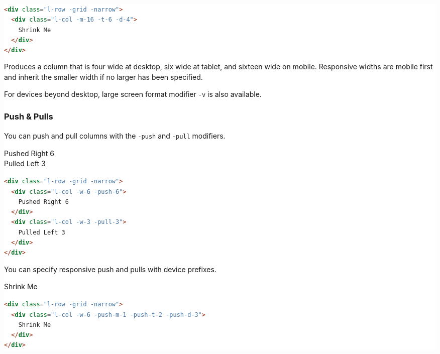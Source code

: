 ```html
<div class="l-row -grid -narrow">
  <div class="l-col -m-16 -t-6 -d-4">
    Shrink Me
  </div>
</div>
```

Produces a column that is four wide at desktop, six wide at tablet, and sixteen wide on mobile. Responsive widths are mobile first and inherit the smaller width if no larger has been specified.

For devices beyond desktop, large screen format modifier `-v` is also available.

### Push & Pulls

You can push and pull columns with the `-push` and `-pull` modifiers.

<div class="l-row -grid -narrow u-space-after-medium">
  <div class="l-col -w-6 -push-6">
    <div class="u-pad-tight u-align-center u-fill-shade-heavy u-border-radius">
      Pushed Right 6
    </div>
  </div>
  <div class="l-col -w-3 -pull-3">
    <div class="u-pad-tight u-align-center u-fill-shade-heavy u-border-radius">
      Pulled Left 3
    </div>
  </div>
</div>


```html
<div class="l-row -grid -narrow">
  <div class="l-col -w-6 -push-6">
    Pushed Right 6
  </div>
  <div class="l-col -w-3 -pull-3">
    Pulled Left 3
  </div>
</div>
```

You can specify responsive push and pulls with device prefixes.

<div class="l-row -grid -narrow u-space-after-medium">
  <div class="l-col -w-6 -push-m-1 -push-t-4 -push-d-6">
    <div class="u-pad-tight u-align-center u-fill-shade-heavy u-border-radius">
      Shrink Me
    </div>
  </div>
</div>

```html
<div class="l-row -grid -narrow">
  <div class="l-col -w-6 -push-m-1 -push-t-2 -push-d-3">
    Shrink Me
  </div>
</div>
```
